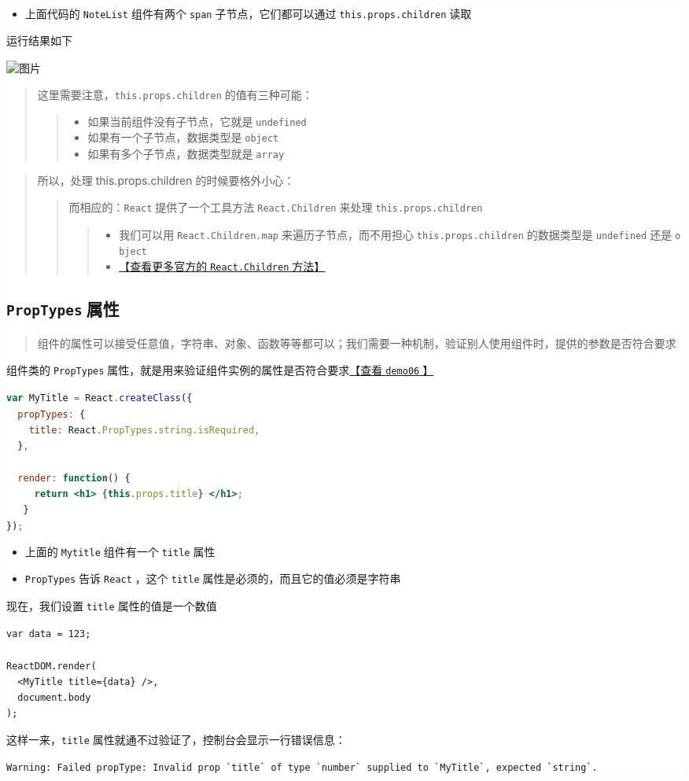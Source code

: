 * 上面代码的 `NoteList` 组件有两个 `span` 子节点，它们都可以通过 `this.props.children` 读取

运行结果如下

![图片](http://www.ruanyifeng.com/blogimg/asset/2015/bg2015033110.png)

> 这里需要注意，`this.props.children` 的值有三种可能：
>> * 如果当前组件没有子节点，它就是 `undefined`
>> * 如果有一个子节点，数据类型是 `object`
>> * 如果有多个子节点，数据类型就是 `array`

> 所以，处理 this.props.children 的时候要格外小心：
>> 而相应的：`React` 提供了一个工具方法 `React.Children` 来处理 `this.props.children`
>>> * 我们可以用 `React.Children.map` 来遍历子节点，而不用担心 `this.props.children` 的数据类型是 `undefined` 还是 `object`
>>> * [【查看更多官方的 `React.Children` 方法】](https://facebook.github.io/react/docs/top-level-api.html#react.children)

## `PropTypes` 属性

> 组件的属性可以接受任意值，字符串、对象、函数等等都可以；我们需要一种机制，验证别人使用组件时，提供的参数是否符合要求

组件类的 `PropTypes` 属性，就是用来验证组件实例的属性是否符合要求[【查看 `demo06` 】](https://github.com/ruanyf/react-demos/blob/master/demo06/index.html)

```jsx
var MyTitle = React.createClass({
  propTypes: {
    title: React.PropTypes.string.isRequired,
  },

  render: function() {
     return <h1> {this.props.title} </h1>;
   }
});
```

* 上面的 `Mytitle` 组件有一个 `title` 属性

* `PropTypes` 告诉 `React` ，这个 `title` 属性是必须的，而且它的值必须是字符串

现在，我们设置 `title` 属性的值是一个数值

```
var data = 123;

ReactDOM.render(
  <MyTitle title={data} />,
  document.body
);
```

这样一来，`title` 属性就通不过验证了，控制台会显示一行错误信息：

```
Warning: Failed propType: Invalid prop `title` of type `number` supplied to `MyTitle`, expected `string`.
```
